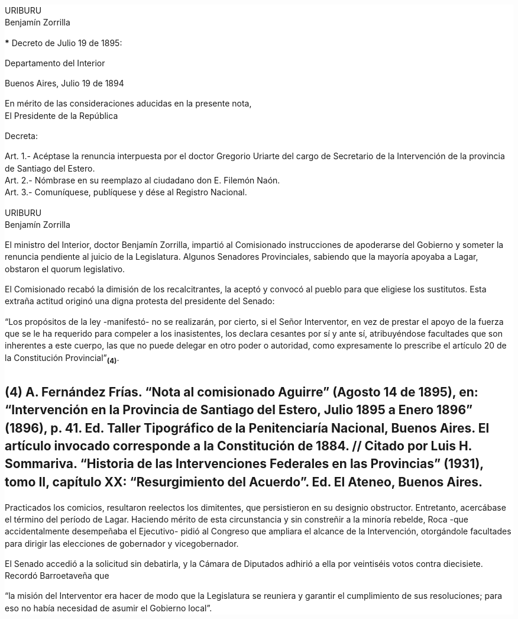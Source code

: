 URIBURU  
Benjamín Zorrilla

**\*** Decreto de Julio 19 de 1895:

Departamento del Interior

Buenos Aires, Julio 19 de 1894

En mérito de las consideraciones aducidas en la presente nota,  
El Presidente de la República

Decreta:

Art. 1.- Acéptase la renuncia interpuesta por el doctor Gregorio Uriarte del cargo de Secretario de la Intervención de la provincia de Santiago del Estero.  
Art. 2.- Nómbrase en su reemplazo al ciudadano don E. Filemón Naón.  
Art. 3.- Comuníquese, publíquese y dése al Registro Nacional.

URIBURU  
Benjamín Zorrilla

El ministro del Interior, doctor Benjamín Zorrilla, impartió al Comisionado instrucciones de apoderarse del Gobierno y someter la renuncia pendiente al juicio de la Legislatura. Algunos Senadores Provinciales, sabiendo que la mayoría apoyaba a Lagar, obstaron el quorum legislativo.

El Comisionado recabó la dimisión de los recalcitrantes, la aceptó y convocó al pueblo para que eligiese los sustitutos. Esta extraña actitud originó una digna protesta del presidente del Senado:

“Los propósitos de la ley -manifestó- no se realizarán, por cierto, si el Señor Interventor, en vez de prestar el apoyo de la fuerza que se le ha requerido para compeler a los inasistentes, los declara cesantes por sí y ante sí, atribuyéndose facultades que son inherentes a este cuerpo, las que no puede delegar en otro poder o autoridad, como expresamente lo prescribe el artículo 20 de la Constitución Provincial”<sub><strong>(4)</strong></sub>.

## **(4) A. Fernández Frías. “Nota al comisionado Aguirre” (Agosto 14 de 1895), en: “Intervención en la Provincia de Santiago del Estero, Julio 1895 a Enero 1896” (1896), p. 41. Ed. Taller Tipográfico de la Penitenciaría Nacional, Buenos Aires. El artículo invocado corresponde a la Constitución de 1884. // Citado por Luis H. Sommariva. “Historia de las Intervenciones Federales en las Provincias” (1931), tomo II, capítulo XX: “Resurgimiento del Acuerdo”. Ed. El Ateneo, Buenos Aires.**

Practicados los comicios, resultaron reelectos los dimitentes, que persistieron en su designio obstructor. Entretanto, acercábase el término del período de Lagar. Haciendo mérito de esta circunstancia y sin constreñir a la minoría rebelde, Roca -que accidentalmente desempeñaba el Ejecutivo- pidió al Congreso que ampliara el alcance de la Intervención, otorgándole facultades para dirigir las elecciones de gobernador y vicegobernador.

El Senado accedió a la solicitud sin debatirla, y la Cámara de Diputados adhirió a ella por veintiséis votos contra diecisiete. Recordó Barroetaveña que

“la misión del Interventor era hacer de modo que la Legislatura se reuniera y garantir el cumplimiento de sus resoluciones; para eso no había necesidad de asumir el Gobierno local”.
